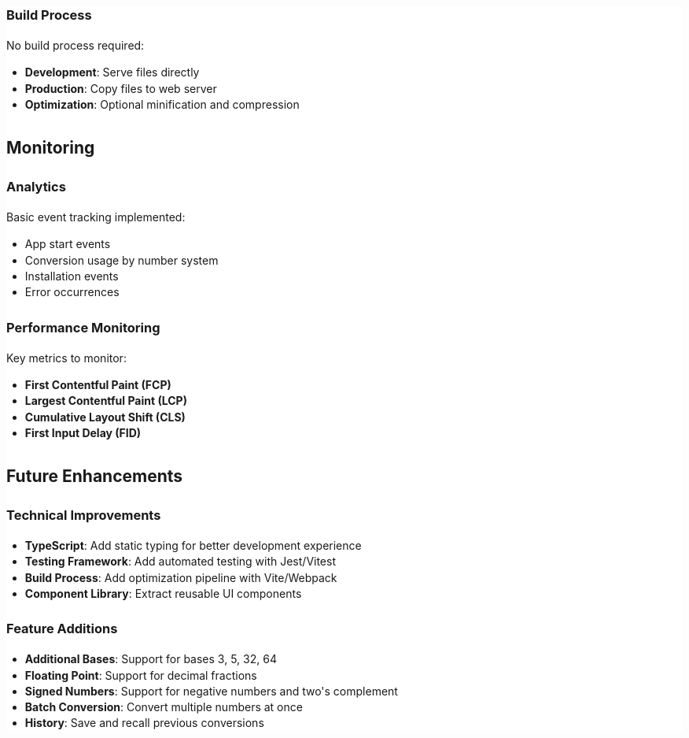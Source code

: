 ### Build Process

No build process required:
- **Development**: Serve files directly
- **Production**: Copy files to web server
- **Optimization**: Optional minification and compression

## Monitoring

### Analytics

Basic event tracking implemented:
- App start events
- Conversion usage by number system
- Installation events
- Error occurrences

### Performance Monitoring

Key metrics to monitor:
- **First Contentful Paint (FCP)**
- **Largest Contentful Paint (LCP)**
- **Cumulative Layout Shift (CLS)**
- **First Input Delay (FID)**

## Future Enhancements

### Technical Improvements

- **TypeScript**: Add static typing for better development experience
- **Testing Framework**: Add automated testing with Jest/Vitest
- **Build Process**: Add optimization pipeline with Vite/Webpack
- **Component Library**: Extract reusable UI components

### Feature Additions

- **Additional Bases**: Support for bases 3, 5, 32, 64
- **Floating Point**: Support for decimal fractions
- **Signed Numbers**: Support for negative numbers and two's complement
- **Batch Conversion**: Convert multiple numbers at once
- **History**: Save and recall previous conversions